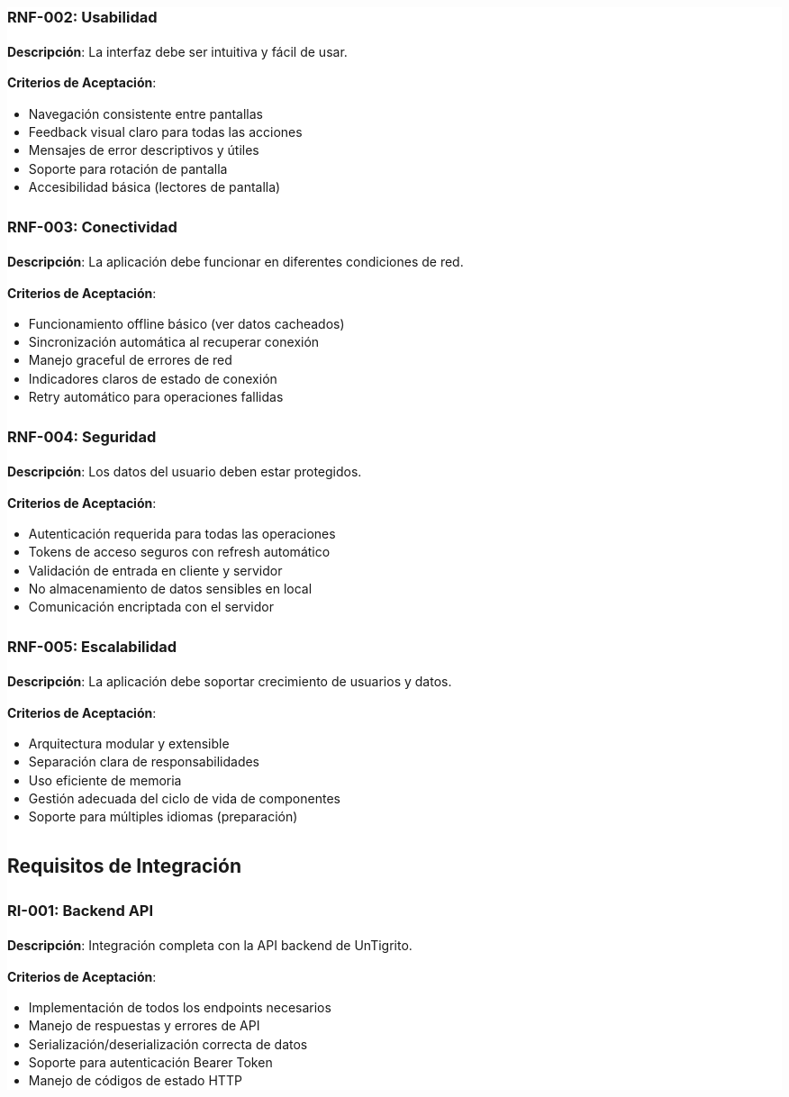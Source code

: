 ### RNF-002: Usabilidad
**Descripción**: La interfaz debe ser intuitiva y fácil de usar.

**Criterios de Aceptación**:
- Navegación consistente entre pantallas
- Feedback visual claro para todas las acciones
- Mensajes de error descriptivos y útiles
- Soporte para rotación de pantalla
- Accesibilidad básica (lectores de pantalla)

### RNF-003: Conectividad
**Descripción**: La aplicación debe funcionar en diferentes condiciones de red.

**Criterios de Aceptación**:
- Funcionamiento offline básico (ver datos cacheados)
- Sincronización automática al recuperar conexión
- Manejo graceful de errores de red
- Indicadores claros de estado de conexión
- Retry automático para operaciones fallidas

### RNF-004: Seguridad
**Descripción**: Los datos del usuario deben estar protegidos.

**Criterios de Aceptación**:
- Autenticación requerida para todas las operaciones
- Tokens de acceso seguros con refresh automático
- Validación de entrada en cliente y servidor
- No almacenamiento de datos sensibles en local
- Comunicación encriptada con el servidor

### RNF-005: Escalabilidad
**Descripción**: La aplicación debe soportar crecimiento de usuarios y datos.

**Criterios de Aceptación**:
- Arquitectura modular y extensible
- Separación clara de responsabilidades
- Uso eficiente de memoria
- Gestión adecuada del ciclo de vida de componentes
- Soporte para múltiples idiomas (preparación)

## Requisitos de Integración

### RI-001: Backend API
**Descripción**: Integración completa con la API backend de UnTigrito.

**Criterios de Aceptación**:
- Implementación de todos los endpoints necesarios
- Manejo de respuestas y errores de API
- Serialización/deserialización correcta de datos
- Soporte para autenticación Bearer Token
- Manejo de códigos de estado HTTP
